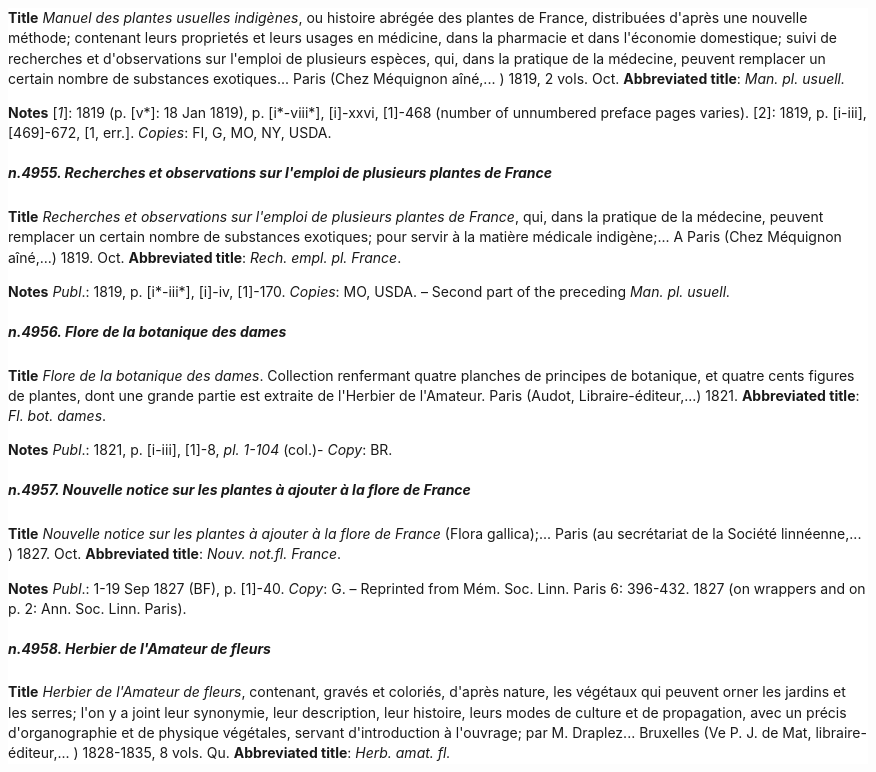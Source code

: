 **Title**
*Manuel des plantes usuelles indigènes*, ou histoire abrégée des plantes de France, distribuées d'après une nouvelle méthode; contenant leurs proprietés et leurs usages en médicine, dans la pharmacie et dans l'économie domestique; suivi de recherches et d'observations sur l'emploi de plusieurs espèces, qui, dans la pratique de la médecine, peuvent remplacer un certain nombre de substances exotiques... Paris (Chez Méquignon aîné,... ) 1819, 2 vols. Oct.
**Abbreviated title**: *Man. pl. usuell.*

**Notes**
\[*1*\]: 1819 (p. \[v\*\]: 18 Jan 1819), p. \[i\*-viii\*\], \[i\]-xxvi, \[1\]-468 (number of unnumbered preface pages varies).
\[2\]: 1819, p. \[i-iii\], \[469\]-672, \[1, err.\].
*Copies*: FI, G, MO, NY, USDA.

##### n.4955. Recherches et observations sur l'emploi de plusieurs plantes de France

**Title**
*Recherches et observations sur l'emploi de plusieurs plantes de France*, qui, dans la pratique de la médecine, peuvent remplacer un certain nombre de substances exotiques; pour servir à la matière médicale indigène;... A Paris (Chez Méquignon aîné,...) 1819. Oct.
**Abbreviated title**: *Rech. empl. pl. France*.

**Notes**
*Publ*.: 1819, p. \[i\*-iii\*\], \[i\]-iv, \[1\]-170. *Copies*: MO, USDA. – Second part of the preceding *Man. pl. usuell.*

##### n.4956. Flore de la botanique des dames

**Title**
*Flore de la botanique des dames*. Collection renfermant quatre planches de principes de botanique, et quatre cents figures de plantes, dont une grande partie est extraite de l'Herbier de l'Amateur. Paris (Audot, Libraire-éditeur,...) 1821.
**Abbreviated title**: *Fl. bot. dames*.

**Notes**
*Publ*.: 1821, p. \[i-iii\], \[1\]-8, *pl. 1-104* (col.)- *Copy*: BR.

##### n.4957. Nouvelle notice sur les plantes à ajouter à la flore de France

**Title**
*Nouvelle notice sur les plantes à ajouter à la flore de France* (Flora gallica);... Paris (au secrétariat de la Société linnéenne,... ) 1827. Oct.
**Abbreviated title**: *Nouv. not.fl. France*.

**Notes**
*Publ*.: 1-19 Sep 1827 (BF), p. \[1\]-40. *Copy*: G. – Reprinted from Mém. Soc. Linn. Paris 6: 396-432. 1827 (on wrappers and on p. 2: Ann. Soc. Linn. Paris).

##### n.4958. Herbier de l'Amateur de fleurs

**Title**
*Herbier de l'Amateur de fleurs*, contenant, gravés et coloriés, d'après nature, les végétaux qui peuvent orner les jardins et les serres; l'on y a joint leur synonymie, leur description, leur histoire, leurs modes de culture et de propagation, avec un précis d'organographie et de physique végétales, servant d'introduction à l'ouvrage; par M. Draplez... Bruxelles (Ve P. J. de Mat, libraire-éditeur,... ) 1828-1835, 8 vols. Qu.
**Abbreviated title**: *Herb. amat. fl.*
